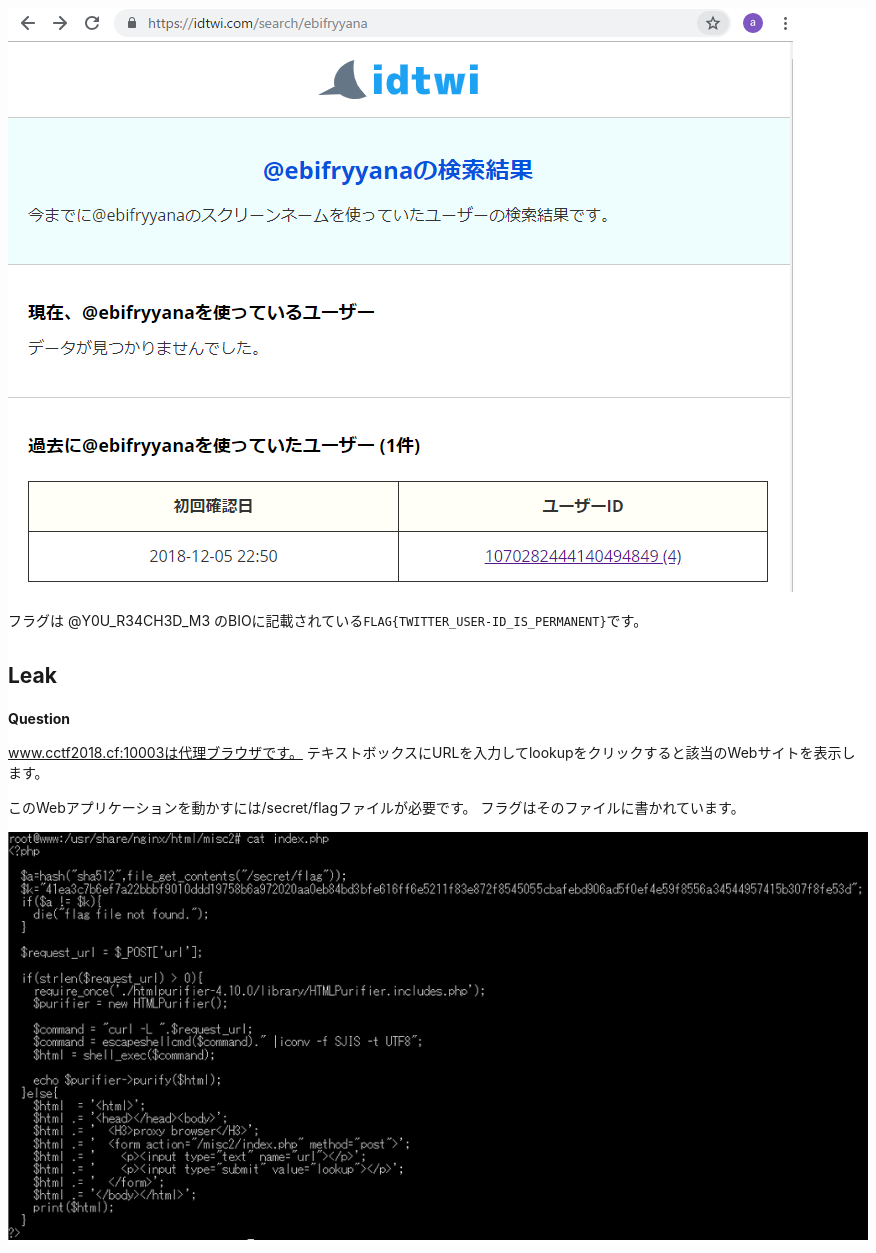 ![](/images/cctf2018writeup/twitter.png)

フラグは @Y0U_R34CH3D_M3 のBIOに記載されている`FLAG{TWITTER_USER-ID_IS_PERMANENT}`です。

## Leak

**Question**

www.cctf2018.cf:10003は代理ブラウザです。
テキストボックスにURLを入力してlookupをクリックすると該当のWebサイトを表示します。

このWebアプリケーションを動かすには/secret/flagファイルが必要です。
フラグはそのファイルに書かれています。

![](/images/cctf2018writeup/L.png)